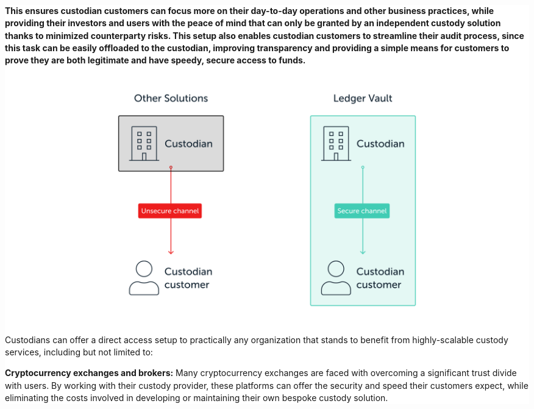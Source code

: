 **This ensures custodian customers can focus more on their day-to-day operations and other business practices, while providing their investors and users with the peace of mind that can only be granted by an independent custody solution thanks to minimized counterparty risks. This setup also enables custodian customers to streamline their audit process, since this task can be easily offloaded to the custodian, improving transparency and providing a simple means for customers to prove they are both legitimate and have speedy, secure access to funds.**  

<br/>
<center>
<img src="/assets/custody/compare.png" style="width:500px;">
</center>  
<br/>

Custodians can offer a direct access setup to practically any organization that stands to benefit from highly-scalable custody services, including but not limited to:

**Cryptocurrency exchanges and brokers:** Many cryptocurrency exchanges are faced with overcoming a significant trust divide with users. By working with their custody provider, these platforms can offer the security and speed their customers expect, while eliminating the costs involved in developing or maintaining their own bespoke custody solution.
